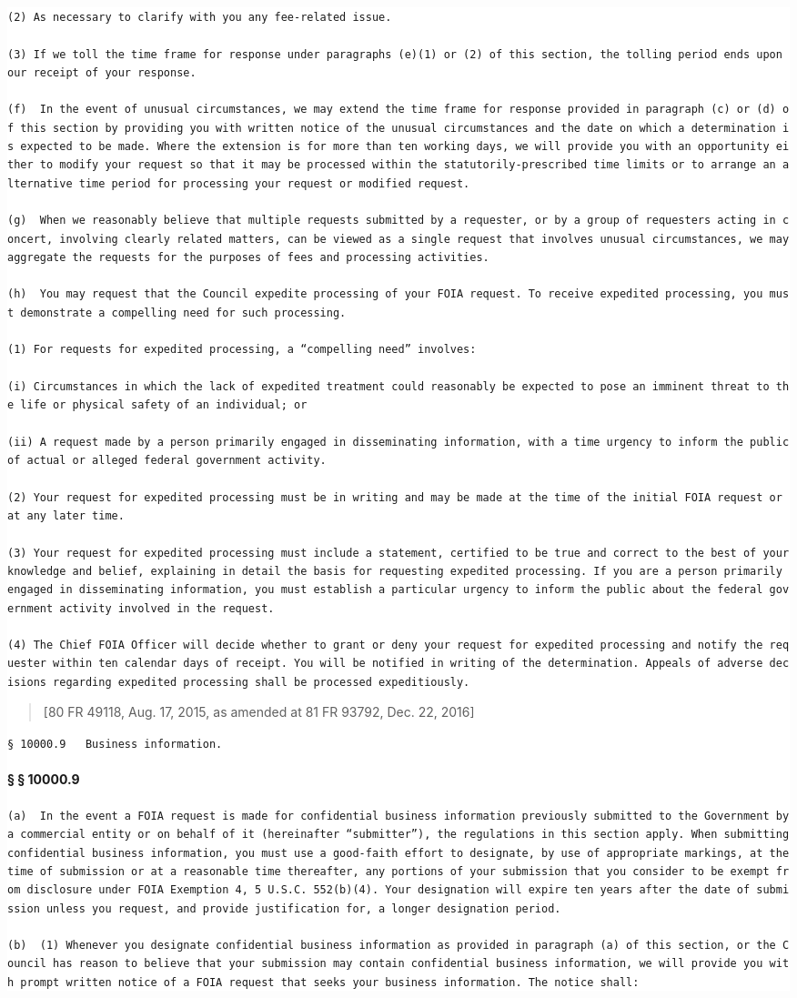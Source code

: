     (2) As necessary to clarify with you any fee-related issue.

    (3) If we toll the time frame for response under paragraphs (e)(1) or (2) of this section, the tolling period ends upon our receipt of your response.

    (f)  In the event of unusual circumstances, we may extend the time frame for response provided in paragraph (c) or (d) of this section by providing you with written notice of the unusual circumstances and the date on which a determination is expected to be made. Where the extension is for more than ten working days, we will provide you with an opportunity either to modify your request so that it may be processed within the statutorily-prescribed time limits or to arrange an alternative time period for processing your request or modified request.

    (g)  When we reasonably believe that multiple requests submitted by a requester, or by a group of requesters acting in concert, involving clearly related matters, can be viewed as a single request that involves unusual circumstances, we may aggregate the requests for the purposes of fees and processing activities.

    (h)  You may request that the Council expedite processing of your FOIA request. To receive expedited processing, you must demonstrate a compelling need for such processing.

    (1) For requests for expedited processing, a “compelling need” involves:

    (i) Circumstances in which the lack of expedited treatment could reasonably be expected to pose an imminent threat to the life or physical safety of an individual; or

    (ii) A request made by a person primarily engaged in disseminating information, with a time urgency to inform the public of actual or alleged federal government activity.

    (2) Your request for expedited processing must be in writing and may be made at the time of the initial FOIA request or at any later time.

    (3) Your request for expedited processing must include a statement, certified to be true and correct to the best of your knowledge and belief, explaining in detail the basis for requesting expedited processing. If you are a person primarily engaged in disseminating information, you must establish a particular urgency to inform the public about the federal government activity involved in the request.

    (4) The Chief FOIA Officer will decide whether to grant or deny your request for expedited processing and notify the requester within ten calendar days of receipt. You will be notified in writing of the determination. Appeals of adverse decisions regarding expedited processing shall be processed expeditiously.

> [80 FR 49118, Aug. 17, 2015, as amended at 81 FR 93792, Dec. 22, 2016]

    § 10000.9   Business information.

#### § § 10000.9

    (a)  In the event a FOIA request is made for confidential business information previously submitted to the Government by a commercial entity or on behalf of it (hereinafter “submitter”), the regulations in this section apply. When submitting confidential business information, you must use a good-faith effort to designate, by use of appropriate markings, at the time of submission or at a reasonable time thereafter, any portions of your submission that you consider to be exempt from disclosure under FOIA Exemption 4, 5 U.S.C. 552(b)(4). Your designation will expire ten years after the date of submission unless you request, and provide justification for, a longer designation period.

    (b)  (1) Whenever you designate confidential business information as provided in paragraph (a) of this section, or the Council has reason to believe that your submission may contain confidential business information, we will provide you with prompt written notice of a FOIA request that seeks your business information. The notice shall:
